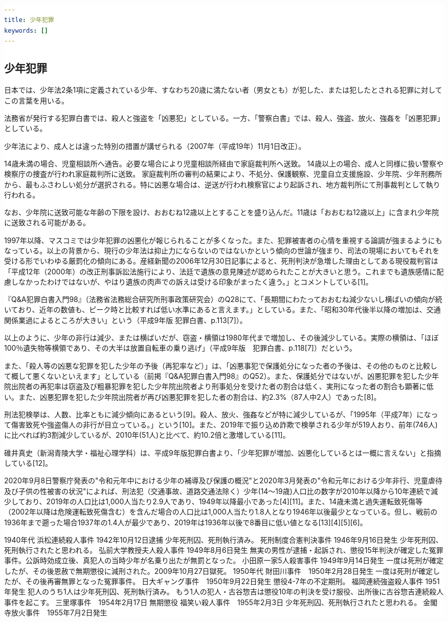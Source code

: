 ```yaml
---
title: 少年犯罪
keywords: []
---
```


## 少年犯罪

日本では、少年法2条1項に定義されている少年、すなわち20歳に満たない者（男女とも）が犯した、または犯したとされる犯罪に対してこの言葉を用いる。

法務省が発行する犯罪白書では、殺人と強盗を「凶悪犯」としている。一方、「警察白書」では、殺人、強盗、放火、強姦を「凶悪犯罪」としている。

少年法により、成人とは違った特別の措置が講ぜられる（2007年（平成19年）11月1日改正）。

14歳未満の場合、児童相談所へ通告。必要な場合により児童相談所経由で家庭裁判所へ送致。
14歳以上の場合、成人と同様に扱い警察や検察庁の捜査が行われ家庭裁判所に送致。
家庭裁判所の審判の結果により、不処分、保護観察、児童自立支援施設、少年院、少年刑務所から、最もふさわしい処分が選択される。特に凶悪な場合は、逆送が行われ検察官により起訴され、地方裁判所にて刑事裁判として執り行われる。

なお、少年院に送致可能な年齢の下限を設け、おおむね12歳以上とすることを盛り込んだ。11歳は「おおむね12歳以上」に含まれ少年院に送致される可能がある。

1997年以降、マスコミでは少年犯罪の凶悪化が報じられることが多くなった。また、犯罪被害者の心情を重視する論調が強まるようにもなっている。以上の背景から、現行の少年法は抑止力にならないのではないかという傾向の世論が強まり、司法の現場においてもそれを受ける形でいわゆる厳罰化の傾向にある。産経新聞の2006年12月30日記事によると、死刑判決が急増した理由としてある現役裁判官は「平成12年（2000年）の改正刑事訴訟法施行により、法廷で遺族の意見陳述が認められたことが大きいと思う。これまでも遺族感情に配慮しなかったわけではないが、やはり遺族の肉声での訴えは受ける印象がまったく違う。」とコメントしている[1]。

『Q&A犯罪白書入門98』（法務省法務総合研究所刑事政策研究会）のQ28にて、「長期間にわたっておおむね減少ないし横ばいの傾向が続いており、近年の数値も、ピーク時と比較すれば低い水準にあると言えます。」としている。また、「昭和30年代後半以降の増加は、交通関係業過によるところが大きい」という（平成9年版 犯罪白書、p.113[7]）。

以上のように、少年の非行は減少、または横ばいだが、窃盗・横領は1980年代まで増加し、その後減少している。実際の横領は、「ほぼ100％遺失物等横領であり、その大半は放置自転車の乗り逃げ」（平成9年版　犯罪白書、p.118[7]）だという。

また、「殺人等の凶悪な犯罪を犯した少年の予後（再犯率など）」は、「凶悪事犯で保護処分になった者の予後は、その他のものと比較して概して悪くないといえます」としている（前掲『Q&A犯罪白書入門98』のQ52）。また、保護処分ではないが、凶悪犯罪を犯した少年院出院者の再犯率は窃盗及び粗暴犯罪を犯した少年院出院者より刑事処分を受けた者の割合は低く、実刑になった者の割合も顕著に低い。また、凶悪犯罪を犯した少年院出院者が再び凶悪犯罪を犯した者の割合は、約2.3%（87人中2人）であった[8]。

刑法犯検挙は、人数、比率ともに減少傾向にあるという[9]。殺人、放火、強姦などが特に減少しているが、「1995年（平成7年）になって傷害致死や強盗傷人の非行が目立っている。」という[10]。また、2019年で振り込め詐欺で検挙される少年が519人おり、前年(746人)に比べれば約3割減少しているが、2010年(51人)と比べて、約10.2倍と激増している[11]。

碓井真史（新潟青陵大学・福祉心理学科）は、平成9年版犯罪白書より、「少年犯罪が増加、凶悪化しているとは一概に言えない」と指摘している[12]。

2020年9月8日警察庁発表の"令和元年中における少年の補導及び保護の概況"と2020年3月発表の"令和元年における少年非行、児童虐待及び子供の性被害の状況"によれば、刑法犯（交通事故、道路交通法除く）少年(14～19歳)人口比の数字が2010年以降から10年連続で減少しており、2019年の人口比は1,000人当たり2.9人であり、1949年以降最小であった[4][11]。また、14歳未満と過失運転致死傷等（2002年以降は危険運転致死傷含む）を含んだ場合の人口比は1,000人当たり1.8人となり1946年以後最少となっている。但し、戦前の1936年まで遡った場合1937年の1.4人が最少であり、2019年は1936年以後で8番目に低い値となる[13][4][5][6]。

1940年代
浜松連続殺人事件 1942年10月12日逮捕
少年死刑囚、死刑執行済み。
死刑制度合憲判決事件 1946年9月16日発生
少年死刑囚、死刑執行されたと思われる。
弘前大学教授夫人殺人事件 1949年8月6日発生
無実の男性が逮捕・起訴され、懲役15年判決が確定した冤罪事件。公訴時効成立後、真犯人の当時少年が名乗り出たが無罰となった。
小田原一家5人殺害事件 1949年9月14日発生
一度は死刑が確定したが、その後恩赦で無期懲役に減刑された。2009年10月27日獄死。
1950年代
財田川事件　1950年2月28日発生
一度は死刑が確定したが、その後再審無罪となった冤罪事件。
日大ギャング事件　1950年9月22日発生
懲役4-7年の不定期刑。
福岡連続強盗殺人事件 1951年発生
犯人のうち1人は少年死刑囚、死刑執行済み。
もう1人の犯人・古谷惣吉は懲役10年の判決を受け服役、出所後に古谷惣吉連続殺人事件を起こす。
三里塚事件　1954年2月17日
無期懲役
福笑い殺人事件　1955年2月3日
少年死刑囚、死刑執行されたと思われる。
金閣寺放火事件　1955年7月2日発生